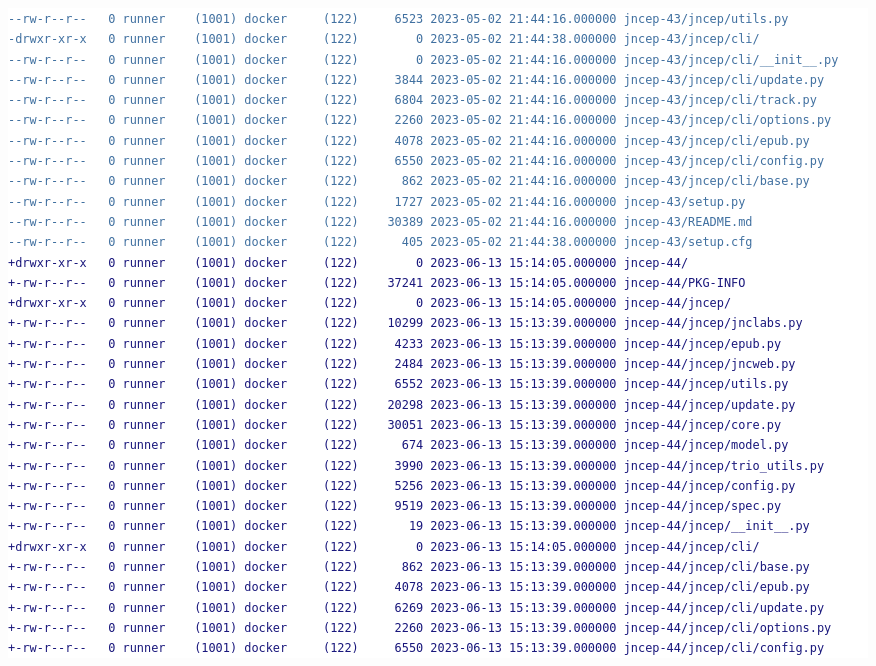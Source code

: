 ```diff
--rw-r--r--   0 runner    (1001) docker     (122)     6523 2023-05-02 21:44:16.000000 jncep-43/jncep/utils.py
-drwxr-xr-x   0 runner    (1001) docker     (122)        0 2023-05-02 21:44:38.000000 jncep-43/jncep/cli/
--rw-r--r--   0 runner    (1001) docker     (122)        0 2023-05-02 21:44:16.000000 jncep-43/jncep/cli/__init__.py
--rw-r--r--   0 runner    (1001) docker     (122)     3844 2023-05-02 21:44:16.000000 jncep-43/jncep/cli/update.py
--rw-r--r--   0 runner    (1001) docker     (122)     6804 2023-05-02 21:44:16.000000 jncep-43/jncep/cli/track.py
--rw-r--r--   0 runner    (1001) docker     (122)     2260 2023-05-02 21:44:16.000000 jncep-43/jncep/cli/options.py
--rw-r--r--   0 runner    (1001) docker     (122)     4078 2023-05-02 21:44:16.000000 jncep-43/jncep/cli/epub.py
--rw-r--r--   0 runner    (1001) docker     (122)     6550 2023-05-02 21:44:16.000000 jncep-43/jncep/cli/config.py
--rw-r--r--   0 runner    (1001) docker     (122)      862 2023-05-02 21:44:16.000000 jncep-43/jncep/cli/base.py
--rw-r--r--   0 runner    (1001) docker     (122)     1727 2023-05-02 21:44:16.000000 jncep-43/setup.py
--rw-r--r--   0 runner    (1001) docker     (122)    30389 2023-05-02 21:44:16.000000 jncep-43/README.md
--rw-r--r--   0 runner    (1001) docker     (122)      405 2023-05-02 21:44:38.000000 jncep-43/setup.cfg
+drwxr-xr-x   0 runner    (1001) docker     (122)        0 2023-06-13 15:14:05.000000 jncep-44/
+-rw-r--r--   0 runner    (1001) docker     (122)    37241 2023-06-13 15:14:05.000000 jncep-44/PKG-INFO
+drwxr-xr-x   0 runner    (1001) docker     (122)        0 2023-06-13 15:14:05.000000 jncep-44/jncep/
+-rw-r--r--   0 runner    (1001) docker     (122)    10299 2023-06-13 15:13:39.000000 jncep-44/jncep/jnclabs.py
+-rw-r--r--   0 runner    (1001) docker     (122)     4233 2023-06-13 15:13:39.000000 jncep-44/jncep/epub.py
+-rw-r--r--   0 runner    (1001) docker     (122)     2484 2023-06-13 15:13:39.000000 jncep-44/jncep/jncweb.py
+-rw-r--r--   0 runner    (1001) docker     (122)     6552 2023-06-13 15:13:39.000000 jncep-44/jncep/utils.py
+-rw-r--r--   0 runner    (1001) docker     (122)    20298 2023-06-13 15:13:39.000000 jncep-44/jncep/update.py
+-rw-r--r--   0 runner    (1001) docker     (122)    30051 2023-06-13 15:13:39.000000 jncep-44/jncep/core.py
+-rw-r--r--   0 runner    (1001) docker     (122)      674 2023-06-13 15:13:39.000000 jncep-44/jncep/model.py
+-rw-r--r--   0 runner    (1001) docker     (122)     3990 2023-06-13 15:13:39.000000 jncep-44/jncep/trio_utils.py
+-rw-r--r--   0 runner    (1001) docker     (122)     5256 2023-06-13 15:13:39.000000 jncep-44/jncep/config.py
+-rw-r--r--   0 runner    (1001) docker     (122)     9519 2023-06-13 15:13:39.000000 jncep-44/jncep/spec.py
+-rw-r--r--   0 runner    (1001) docker     (122)       19 2023-06-13 15:13:39.000000 jncep-44/jncep/__init__.py
+drwxr-xr-x   0 runner    (1001) docker     (122)        0 2023-06-13 15:14:05.000000 jncep-44/jncep/cli/
+-rw-r--r--   0 runner    (1001) docker     (122)      862 2023-06-13 15:13:39.000000 jncep-44/jncep/cli/base.py
+-rw-r--r--   0 runner    (1001) docker     (122)     4078 2023-06-13 15:13:39.000000 jncep-44/jncep/cli/epub.py
+-rw-r--r--   0 runner    (1001) docker     (122)     6269 2023-06-13 15:13:39.000000 jncep-44/jncep/cli/update.py
+-rw-r--r--   0 runner    (1001) docker     (122)     2260 2023-06-13 15:13:39.000000 jncep-44/jncep/cli/options.py
+-rw-r--r--   0 runner    (1001) docker     (122)     6550 2023-06-13 15:13:39.000000 jncep-44/jncep/cli/config.py
```